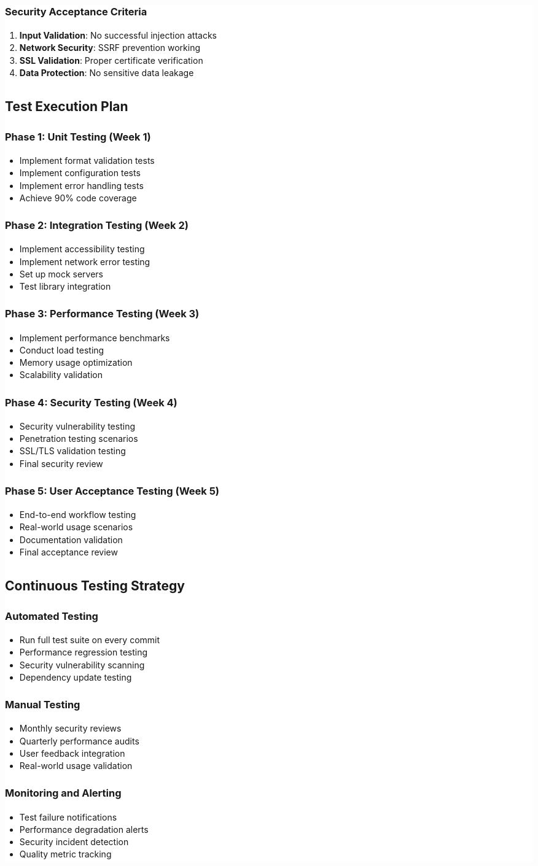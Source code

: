 ### Security Acceptance Criteria
1. **Input Validation**: No successful injection attacks
2. **Network Security**: SSRF prevention working
3. **SSL Validation**: Proper certificate verification
4. **Data Protection**: No sensitive data leakage

## Test Execution Plan

### Phase 1: Unit Testing (Week 1)
- Implement format validation tests
- Implement configuration tests
- Implement error handling tests
- Achieve 90% code coverage

### Phase 2: Integration Testing (Week 2)
- Implement accessibility testing
- Implement network error testing
- Set up mock servers
- Test library integration

### Phase 3: Performance Testing (Week 3)
- Implement performance benchmarks
- Conduct load testing
- Memory usage optimization
- Scalability validation

### Phase 4: Security Testing (Week 4)
- Security vulnerability testing
- Penetration testing scenarios
- SSL/TLS validation testing
- Final security review

### Phase 5: User Acceptance Testing (Week 5)
- End-to-end workflow testing
- Real-world usage scenarios
- Documentation validation
- Final acceptance review

## Continuous Testing Strategy

### Automated Testing
- Run full test suite on every commit
- Performance regression testing
- Security vulnerability scanning
- Dependency update testing

### Manual Testing
- Monthly security reviews
- Quarterly performance audits
- User feedback integration
- Real-world usage validation

### Monitoring and Alerting
- Test failure notifications
- Performance degradation alerts
- Security incident detection
- Quality metric tracking